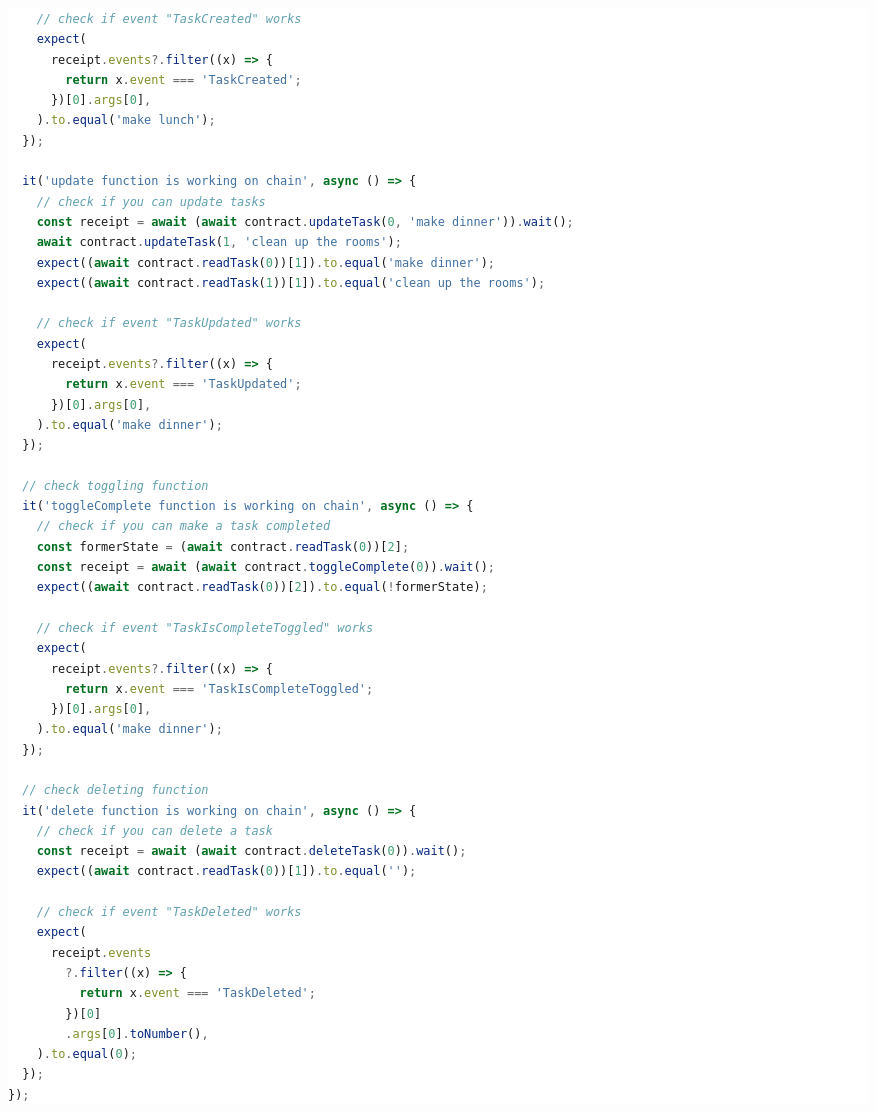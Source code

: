 ```javascript
    // check if event "TaskCreated" works
    expect(
      receipt.events?.filter((x) => {
        return x.event === 'TaskCreated';
      })[0].args[0],
    ).to.equal('make lunch');
  });

  it('update function is working on chain', async () => {
    // check if you can update tasks
    const receipt = await (await contract.updateTask(0, 'make dinner')).wait();
    await contract.updateTask(1, 'clean up the rooms');
    expect((await contract.readTask(0))[1]).to.equal('make dinner');
    expect((await contract.readTask(1))[1]).to.equal('clean up the rooms');

    // check if event "TaskUpdated" works
    expect(
      receipt.events?.filter((x) => {
        return x.event === 'TaskUpdated';
      })[0].args[0],
    ).to.equal('make dinner');
  });

  // check toggling function
  it('toggleComplete function is working on chain', async () => {
    // check if you can make a task completed
    const formerState = (await contract.readTask(0))[2];
    const receipt = await (await contract.toggleComplete(0)).wait();
    expect((await contract.readTask(0))[2]).to.equal(!formerState);

    // check if event "TaskIsCompleteToggled" works
    expect(
      receipt.events?.filter((x) => {
        return x.event === 'TaskIsCompleteToggled';
      })[0].args[0],
    ).to.equal('make dinner');
  });

  // check deleting function
  it('delete function is working on chain', async () => {
    // check if you can delete a task
    const receipt = await (await contract.deleteTask(0)).wait();
    expect((await contract.readTask(0))[1]).to.equal('');

    // check if event "TaskDeleted" works
    expect(
      receipt.events
        ?.filter((x) => {
          return x.event === 'TaskDeleted';
        })[0]
        .args[0].toNumber(),
    ).to.equal(0);
  });
});
```
